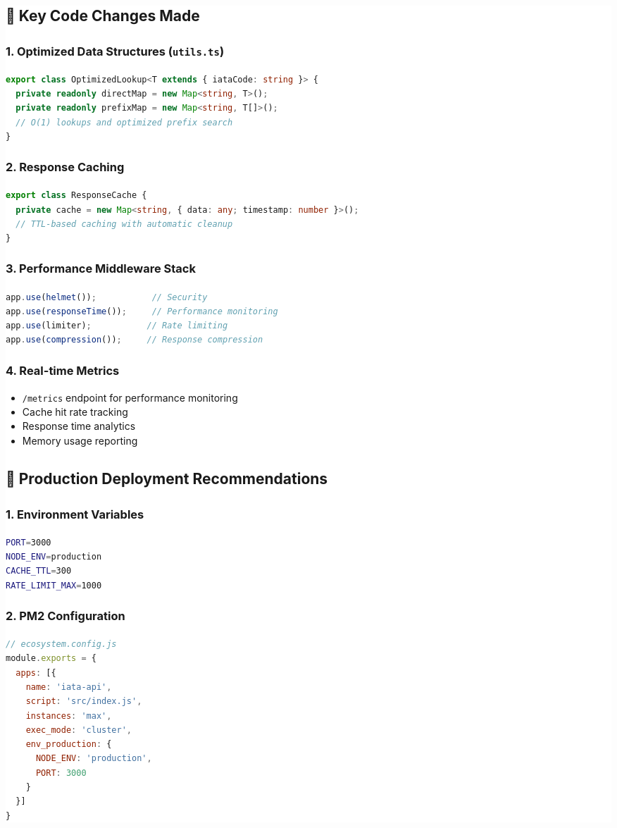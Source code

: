 ## 🔧 Key Code Changes Made

### 1. Optimized Data Structures (`utils.ts`)
```typescript
export class OptimizedLookup<T extends { iataCode: string }> {
  private readonly directMap = new Map<string, T>();
  private readonly prefixMap = new Map<string, T[]>();
  // O(1) lookups and optimized prefix search
}
```

### 2. Response Caching
```typescript
export class ResponseCache {
  private cache = new Map<string, { data: any; timestamp: number }>();
  // TTL-based caching with automatic cleanup
}
```

### 3. Performance Middleware Stack
```typescript
app.use(helmet());           // Security
app.use(responseTime());     // Performance monitoring
app.use(limiter);           // Rate limiting
app.use(compression());     // Response compression
```

### 4. Real-time Metrics
- `/metrics` endpoint for performance monitoring
- Cache hit rate tracking
- Response time analytics
- Memory usage reporting

## 🚀 Production Deployment Recommendations

### 1. Environment Variables
```bash
PORT=3000
NODE_ENV=production
CACHE_TTL=300
RATE_LIMIT_MAX=1000
```

### 2. PM2 Configuration
```javascript
// ecosystem.config.js
module.exports = {
  apps: [{
    name: 'iata-api',
    script: 'src/index.js',
    instances: 'max',
    exec_mode: 'cluster',
    env_production: {
      NODE_ENV: 'production',
      PORT: 3000
    }
  }]
}
```
